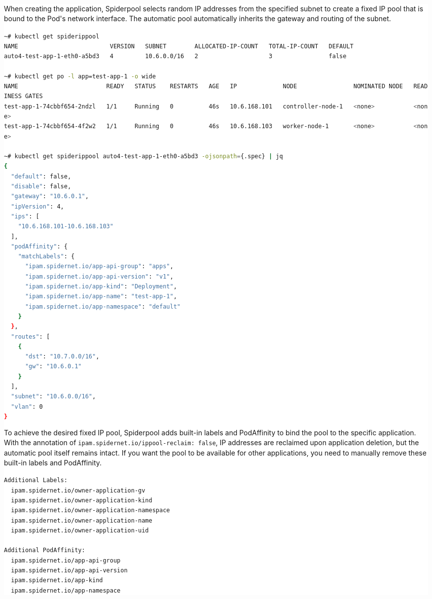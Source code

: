 When creating the application, Spiderpool selects random IP addresses from the specified subnet to create a fixed IP pool that is bound to the Pod's network interface. The automatic pool automatically inherits the gateway and routing of the subnet.

```bash
~# kubectl get spiderippool
NAME                          VERSION   SUBNET        ALLOCATED-IP-COUNT   TOTAL-IP-COUNT   DEFAULT
auto4-test-app-1-eth0-a5bd3   4         10.6.0.0/16   2                    3                false

~# kubectl get po -l app=test-app-1 -o wide
NAME                         READY   STATUS    RESTARTS   AGE   IP             NODE                NOMINATED NODE   READINESS GATES
test-app-1-74cbbf654-2ndzl   1/1     Running   0          46s   10.6.168.101   controller-node-1   <none>           <none>
test-app-1-74cbbf654-4f2w2   1/1     Running   0          46s   10.6.168.103   worker-node-1       <none>           <none>

~# kubectl get spiderippool auto4-test-app-1-eth0-a5bd3 -ojsonpath={.spec} | jq
{
  "default": false,
  "disable": false,
  "gateway": "10.6.0.1",
  "ipVersion": 4,
  "ips": [
    "10.6.168.101-10.6.168.103"
  ],
  "podAffinity": {
    "matchLabels": {
      "ipam.spidernet.io/app-api-group": "apps",
      "ipam.spidernet.io/app-api-version": "v1",
      "ipam.spidernet.io/app-kind": "Deployment",
      "ipam.spidernet.io/app-name": "test-app-1",
      "ipam.spidernet.io/app-namespace": "default"
    }
  },
  "routes": [
    {
      "dst": "10.7.0.0/16",
      "gw": "10.6.0.1"
    }
  ],
  "subnet": "10.6.0.0/16",
  "vlan": 0
}
```

To achieve the desired fixed IP pool, Spiderpool adds built-in labels and PodAffinity to bind the pool to the specific application. With the annotation of `ipam.spidernet.io/ippool-reclaim: false`, IP addresses are reclaimed upon application deletion, but the automatic pool itself remains intact. If you want the pool to be available for other applications, you need to manually remove these built-in labels and PodAffinity.

```bash
Additional Labels:
  ipam.spidernet.io/owner-application-gv
  ipam.spidernet.io/owner-application-kind
  ipam.spidernet.io/owner-application-namespace
  ipam.spidernet.io/owner-application-name
  ipam.spidernet.io/owner-application-uid

Additional PodAffinity:
  ipam.spidernet.io/app-api-group
  ipam.spidernet.io/app-api-version
  ipam.spidernet.io/app-kind
  ipam.spidernet.io/app-namespace
```